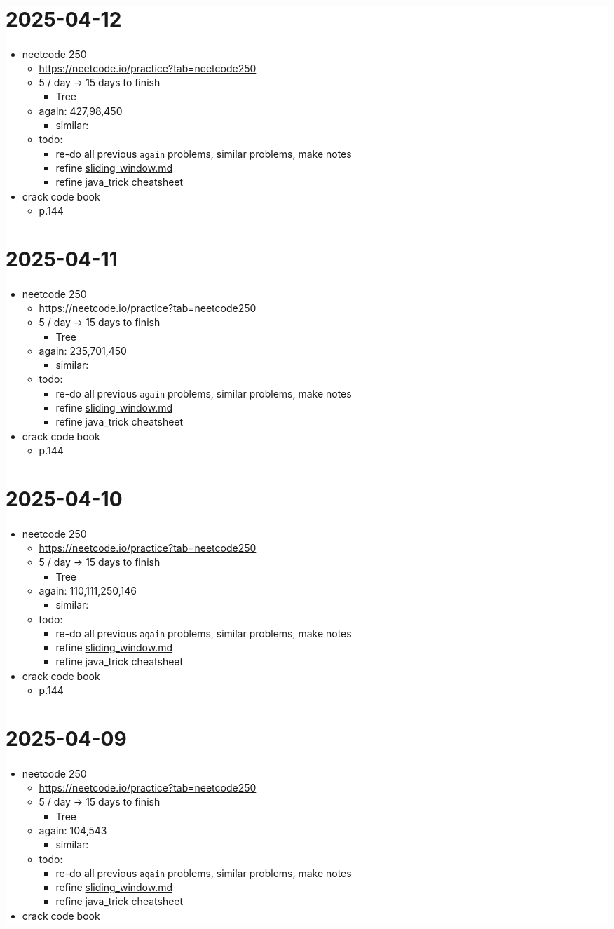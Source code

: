 # 2025-04-12
- neetcode 250
	- https://neetcode.io/practice?tab=neetcode250
	- 5 / day ->  15 days to finish
		- Tree
	- again: 427,98,450
		- similar:
	- todo:
		- re-do all previous `again` problems, similar problems, make notes
		- refine [sliding_window.md](https://github.com/yennanliu/CS_basics/blob/master/doc/cheatsheet/sliding_window.md)
		- refine java_trick cheatsheet
- crack code book
	- p.144

# 2025-04-11
- neetcode 250
	- https://neetcode.io/practice?tab=neetcode250
	- 5 / day ->  15 days to finish
		- Tree
	- again: 235,701,450
		- similar:
	- todo:
		- re-do all previous `again` problems, similar problems, make notes
		- refine [sliding_window.md](https://github.com/yennanliu/CS_basics/blob/master/doc/cheatsheet/sliding_window.md)
		- refine java_trick cheatsheet
- crack code book
	- p.144

# 2025-04-10
- neetcode 250
	- https://neetcode.io/practice?tab=neetcode250
	- 5 / day ->  15 days to finish
		- Tree
	- again: 110,111,250,146
		- similar:
	- todo:
		- re-do all previous `again` problems, similar problems, make notes
		- refine [sliding_window.md](https://github.com/yennanliu/CS_basics/blob/master/doc/cheatsheet/sliding_window.md)
		- refine java_trick cheatsheet
- crack code book
	- p.144

# 2025-04-09
- neetcode 250
	- https://neetcode.io/practice?tab=neetcode250
	- 5 / day ->  15 days to finish
		- Tree
	- again: 104,543
		- similar:
	- todo:
		- re-do all previous `again` problems, similar problems, make notes
		- refine [sliding_window.md](https://github.com/yennanliu/CS_basics/blob/master/doc/cheatsheet/sliding_window.md)
		- refine java_trick cheatsheet
- crack code book